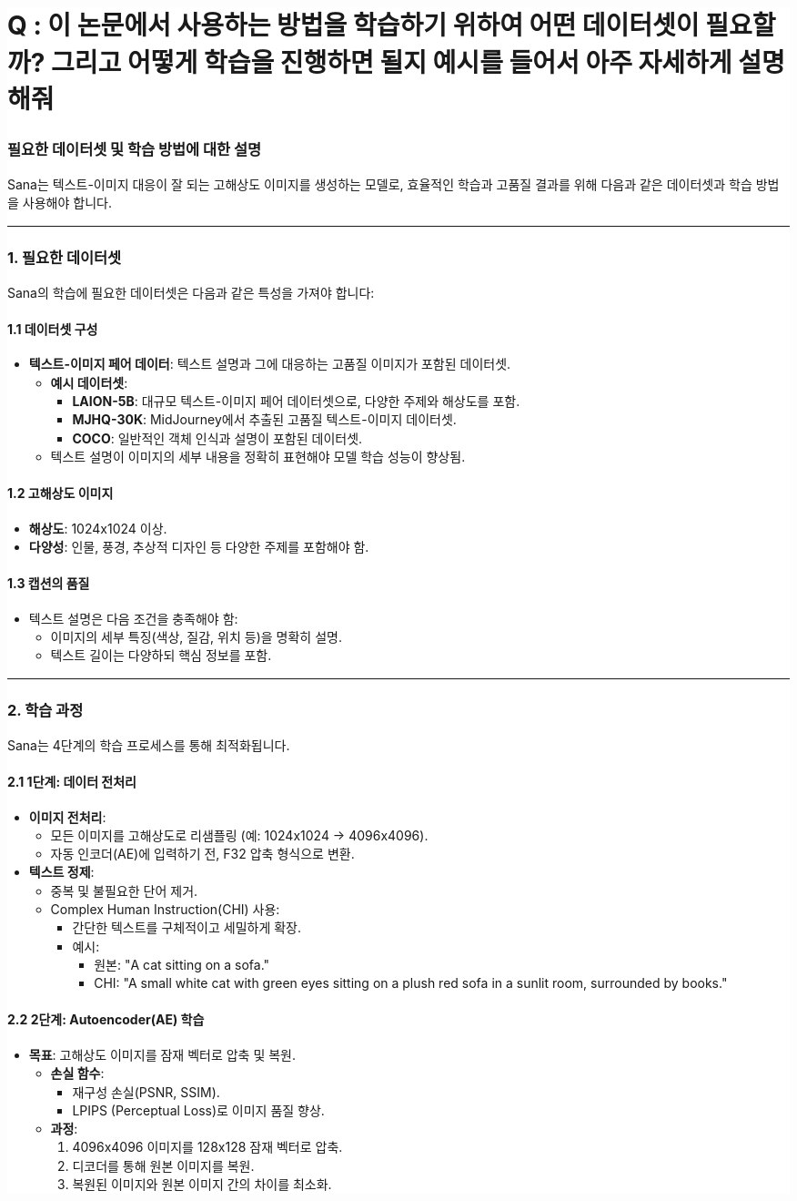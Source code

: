 # Q : 이 논문에서 사용하는 방법을 학습하기 위하여 어떤 데이터셋이 필요할까? 그리고 어떻게 학습을 진행하면 될지 예시를 들어서 아주 자세하게 설명해줘



### 필요한 데이터셋 및 학습 방법에 대한 설명

Sana는 텍스트-이미지 대응이 잘 되는 고해상도 이미지를 생성하는 모델로, 효율적인 학습과 고품질 결과를 위해 다음과 같은 데이터셋과 학습 방법을 사용해야 합니다.

---

### 1. **필요한 데이터셋**
Sana의 학습에 필요한 데이터셋은 다음과 같은 특성을 가져야 합니다:

#### 1.1 **데이터셋 구성**
- **텍스트-이미지 페어 데이터**: 텍스트 설명과 그에 대응하는 고품질 이미지가 포함된 데이터셋.
  - **예시 데이터셋**:
    - **LAION-5B**: 대규모 텍스트-이미지 페어 데이터셋으로, 다양한 주제와 해상도를 포함.
    - **MJHQ-30K**: MidJourney에서 추출된 고품질 텍스트-이미지 데이터셋.
    - **COCO**: 일반적인 객체 인식과 설명이 포함된 데이터셋.
  - 텍스트 설명이 이미지의 세부 내용을 정확히 표현해야 모델 학습 성능이 향상됨.

#### 1.2 **고해상도 이미지**
- **해상도**: 1024x1024 이상.
- **다양성**: 인물, 풍경, 추상적 디자인 등 다양한 주제를 포함해야 함.

#### 1.3 **캡션의 품질**
- 텍스트 설명은 다음 조건을 충족해야 함:
  - 이미지의 세부 특징(색상, 질감, 위치 등)을 명확히 설명.
  - 텍스트 길이는 다양하되 핵심 정보를 포함.

---

### 2. **학습 과정**
Sana는 4단계의 학습 프로세스를 통해 최적화됩니다.

#### 2.1 **1단계: 데이터 전처리**
- **이미지 전처리**:
  - 모든 이미지를 고해상도로 리샘플링 (예: 1024x1024 → 4096x4096).
  - 자동 인코더(AE)에 입력하기 전, F32 압축 형식으로 변환.
- **텍스트 정제**:
  - 중복 및 불필요한 단어 제거.
  - Complex Human Instruction(CHI) 사용:
    - 간단한 텍스트를 구체적이고 세밀하게 확장.
    - 예시:
      - 원본: "A cat sitting on a sofa."
      - CHI: "A small white cat with green eyes sitting on a plush red sofa in a sunlit room, surrounded by books."

#### 2.2 **2단계: Autoencoder(AE) 학습**
- **목표**: 고해상도 이미지를 잠재 벡터로 압축 및 복원.
  - **손실 함수**:
    - 재구성 손실(PSNR, SSIM).
    - LPIPS (Perceptual Loss)로 이미지 품질 향상.
  - **과정**:
    1. 4096x4096 이미지를 128x128 잠재 벡터로 압축.
    2. 디코더를 통해 원본 이미지를 복원.
    3. 복원된 이미지와 원본 이미지 간의 차이를 최소화.
